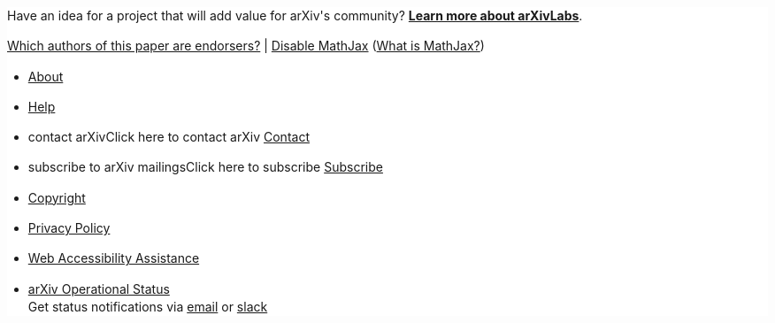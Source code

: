 Have an idea for a project that will add value for arXiv's community? [**Learn more about arXivLabs**](https://info.arxiv.org/labs/index.html).

[Which authors of this paper are endorsers?](/auth/show-endorsers/2309.10253) |
[Disable MathJax](javascript:setMathjaxCookie()) ([What is MathJax?](https://info.arxiv.org/help/mathjax.html))



* [About](https://info.arxiv.org/about)
* [Help](https://info.arxiv.org/help)

* contact arXivClick here to contact arXiv
   [Contact](https://info.arxiv.org/help/contact.html)
* subscribe to arXiv mailingsClick here to subscribe
   [Subscribe](https://info.arxiv.org/help/subscribe)



* [Copyright](https://info.arxiv.org/help/license/index.html)
* [Privacy Policy](https://info.arxiv.org/help/policies/privacy_policy.html)

* [Web Accessibility Assistance](https://info.arxiv.org/help/web_accessibility.html)
* [arXiv Operational Status](https://status.arxiv.org)   
  Get status notifications via
  [email](https://subscribe.sorryapp.com/24846f03/email/new)
  or [slack](https://subscribe.sorryapp.com/24846f03/slack/new)
